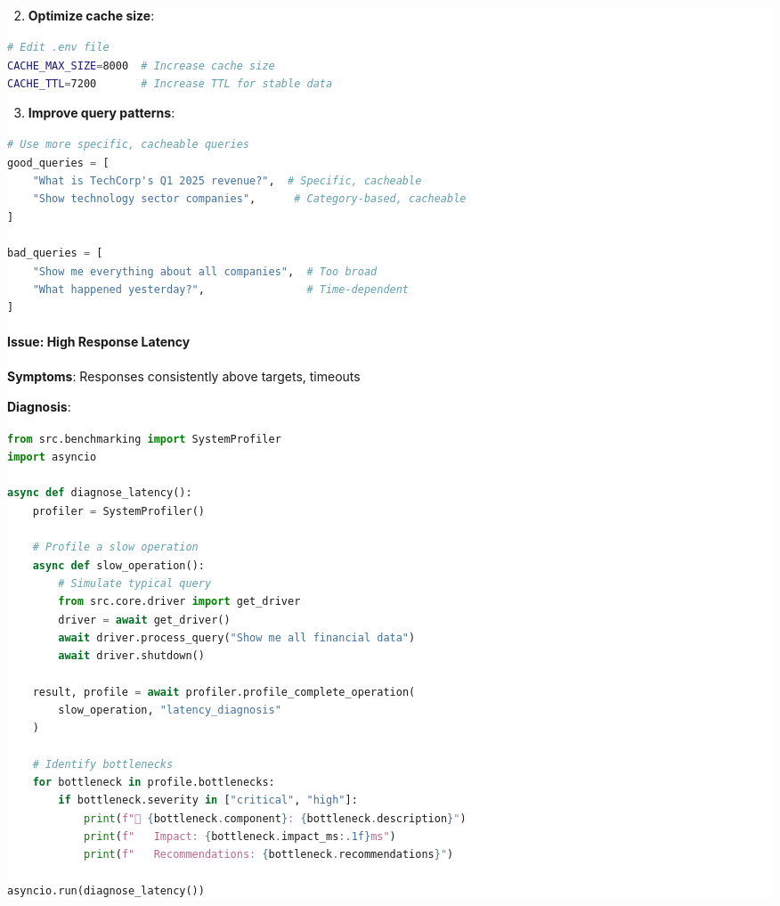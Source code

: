 ```bash
```

2. **Optimize cache size**:
```bash
# Edit .env file
CACHE_MAX_SIZE=8000  # Increase cache size
CACHE_TTL=7200       # Increase TTL for stable data
```

3. **Improve query patterns**:
```python
# Use more specific, cacheable queries
good_queries = [
    "What is TechCorp's Q1 2025 revenue?",  # Specific, cacheable
    "Show technology sector companies",      # Category-based, cacheable
]

bad_queries = [
    "Show me everything about all companies",  # Too broad
    "What happened yesterday?",                # Time-dependent
]
```

#### Issue: High Response Latency

**Symptoms**: Responses consistently above targets, timeouts

**Diagnosis**:
```python
from src.benchmarking import SystemProfiler
import asyncio

async def diagnose_latency():
    profiler = SystemProfiler()
    
    # Profile a slow operation
    async def slow_operation():
        # Simulate typical query
        from src.core.driver import get_driver
        driver = await get_driver()
        await driver.process_query("Show me all financial data")
        await driver.shutdown()
    
    result, profile = await profiler.profile_complete_operation(
        slow_operation, "latency_diagnosis"
    )
    
    # Identify bottlenecks
    for bottleneck in profile.bottlenecks:
        if bottleneck.severity in ["critical", "high"]:
            print(f"🚨 {bottleneck.component}: {bottleneck.description}")
            print(f"   Impact: {bottleneck.impact_ms:.1f}ms")
            print(f"   Recommendations: {bottleneck.recommendations}")

asyncio.run(diagnose_latency())
```
